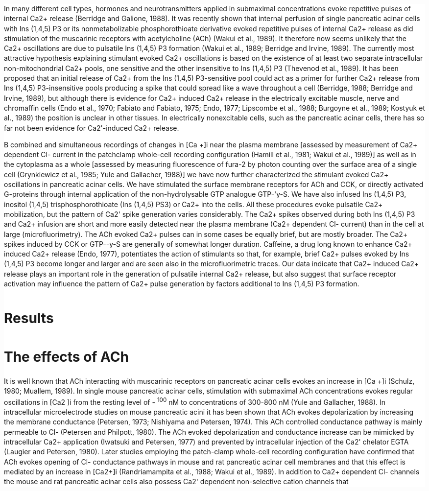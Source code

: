 In many different cell types, hormones and neurotransmitters applied in submaximal concentrations evoke repetitive pulses of internal Ca2+ release (Berridge and Galione, 1988). It was recently shown that internal perfusion of single pancreatic acinar cells with Ins (1,4,5) P3 or its nonmetabolizable phosphorothioate derivative evoked repetitive pulses of internal Ca2+ release as did stimulation of the muscarinic receptors with acetylcholine (ACh) (Wakui et al., 1989). It therefore now seems unlikely that the Ca2+ oscillations are due to pulsatile Ins (1,4,5) P3 formation (Wakui et al., 1989; Berridge and Irvine, 1989). The currently most attractive hypothesis explaining stimulant evoked Ca2+ oscillations is based on the existence of at least two separate intracellular non-mitochondrial Ca2+ pools, one sensitive and the other insensitive to Ins (1,4,5) P3 (Thevenod et al., 1989). It has been proposed that an initial release of Ca2+ from the Ins (1,4,5) P3-sensitive pool could act as a primer for further Ca2+ release from Ins (1,4,5) P3-insensitive pools producing a spike that could spread like a wave throughout a cell (Berridge, 1988; Berridge and Irvine, 1989), but although there is evidence for Ca2+ induced Ca2+ release in the electrically excitable muscle, nerve and chromaffin cells (Endo et al., 1970; Fabiato and Fabiato, 1975; Endo, 1977; Lipscombe et al., 1988; Burgoyne et al., 1989; Kostyuk et al., 1989) the position is unclear in other tissues. In electrically nonexcitable cells, such as the pancreatic acinar cells, there has so far not been evidence for Ca2'-induced Ca2+ release.

B combined and simultaneous recordings of changes in [Ca +]i near the plasma membrane [assessed by measurement of Ca2+ dependent Cl- current in the patchclamp whole-cell recording configuration (Hamill et al., 1981; Wakui et al., 1989)] as well as in the cytoplasma as a whole [assessed by measuring fluorescence of fura-2 by photon counting over the surface area of a single cell (Grynkiewicz et al., 1985; Yule and Gallacher, 1988)] we have now further characterized the stimulant evoked Ca2+ oscillations in pancreatic acinar cells. We have stimulated the surface membrane receptors for ACh and CCK, or directly activated G-proteins through internal application of the non-hydrolysable GTP analogue GTP-'y-S. We have also infused Ins (1,4,5) P3, inositol (1,4,5) trisphosphorothioate (Ins (1,4,5) PS3) or Ca2+ into the cells. All these procedures evoke pulsatile Ca2+ mobilization, but the pattern of Ca2' spike generation varies considerably. The Ca2+ spikes observed during both Ins (1,4,5) P3 and Ca2+ infusion are short and more easily detected near the plasma membrane (Ca2+ dependent Cl- current) than in the cell at large (microfluorimetry). The ACh evoked Ca2+ pulses can in some cases be equally brief, but are mostly broader. The Ca2+ spikes induced by CCK or GTP--y-S are generally of somewhat longer duration. Caffeine, a drug long known to enhance Ca2+ induced Ca2+ release (Endo, 1977), potentiates the action of stimulants so that, for example, brief Ca2+ pulses evoked by Ins (1,4,5) P3 become longer and larger and are seen also in the microfluorimetric traces. Our data indicate that Ca2+ induced Ca2+ release plays an important role in the generation of pulsatile internal Ca2+ release, but also suggest that surface receptor activation may influence the pattern of Ca2+ pulse generation by factors additional to Ins (1,4,5) P3 formation.

# Results

# The effects of ACh

It is well known that ACh interacting with muscarinic receptors on pancreatic acinar cells evokes an increase in [Ca +]i (Schulz, 1980; Muallem, 1989). In single mouse pancreatic acinar cells, stimulation with submaximal ACh concentrations evokes regular oscillations in [Ca2 ]i from the resting level of - <sup>100</sup> nM to concentrations of 300-800 nM (Yule and Gallacher, 1988). In intracellular microelectrode studies on mouse pancreatic acini it has been shown that ACh evokes depolarization by increasing the membrane conductance (Petersen, 1973; Nishiyama and Petersen, 1974). This ACh controlled conductance pathway is mainly permeable to Cl- (Petersen and Philpott, 1980). The ACh evoked depolarization and conductance increase can be mimicked by intracellular Ca2+ application (Iwatsuki and Petersen, 1977) and prevented by intracellular injection of the Ca2' chelator EGTA (Laugier and Petersen, 1980). Later studies employing the patch-clamp whole-cell recording configuration have confirmed that ACh evokes opening of Cl- conductance pathways in mouse and rat pancreatic acinar cell membranes and that this effect is mediated by an increase in [Ca2+]i (Randriamampita et al., 1988; Wakui et al., 1989). In addition to Ca2+ dependent Cl- channels the mouse and rat pancreatic acinar cells also possess Ca2' dependent non-selective cation channels that
